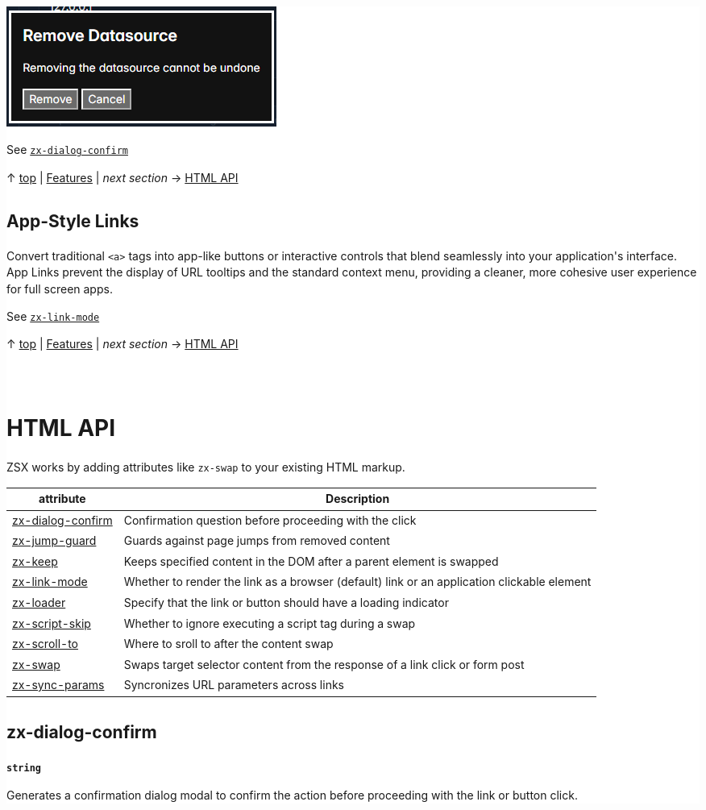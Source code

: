 ![alt text](docs/img/zx-dialog-confirm.png)

See [`zx-dialog-confirm`](#zx-dialog-confirm)

↑ [top](#zsxjs) | [Features](#features) | *next section* → [HTML API](#html-api)

## App-Style Links

Convert traditional `<a>` tags into app-like buttons or interactive controls that blend seamlessly into your application's interface. App Links prevent the display of URL tooltips and the standard context menu, providing a cleaner, more cohesive user experience for full screen apps.

See [`zx-link-mode`](#zx-link-mode)

↑ [top](#zsxjs) | [Features](#features) | *next section* → [HTML API](#html-api)

<br>

# HTML API

ZSX works by adding attributes like `zx-swap` to your existing HTML markup.


| attribute | Description |
| --- | --- |
| [zx-dialog-confirm](#zx-dialog-confirm) | Confirmation question before proceeding with the click |
| [zx-jump-guard](#zx-jump-guard) | Guards against page jumps from removed content
| [zx-keep](#zx-keep) | Keeps specified content in the DOM after a parent element is swapped  |
| [zx-link-mode](#zx-link-mode) | Whether to render the link as a browser (default) link or an application clickable element |
| [zx-loader](#zx-loader) | Specify that the link or button should have a loading indicator |
| [zx-script-skip](#zx-script-skip) | Whether to ignore executing a script tag during a swap |
| [zx-scroll-to](#zx-scroll-to) | Where to sroll to after the content swap |
| [zx-swap](#zx-swap) | Swaps target selector content from the response of a link click or form post |
| [zx-sync-params](#zx-sync-params) | Syncronizes URL parameters across links |

## zx-dialog-confirm
**`string`**

Generates a confirmation dialog modal to confirm the action before proceeding with the link or button click.
